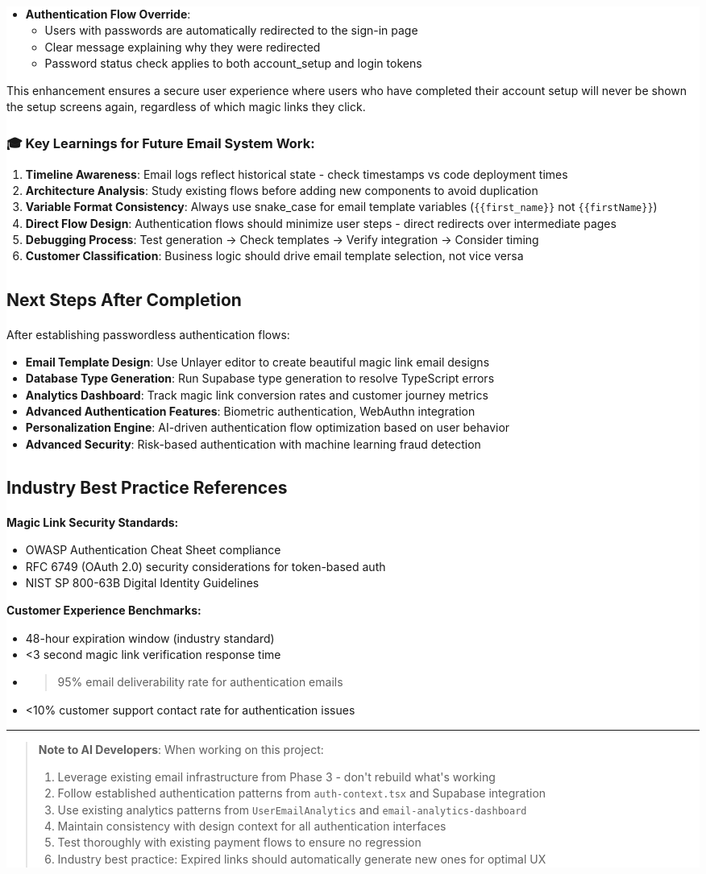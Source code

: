 - **Authentication Flow Override**:
  - Users with passwords are automatically redirected to the sign-in page
  - Clear message explaining why they were redirected
  - Password status check applies to both account_setup and login tokens

This enhancement ensures a secure user experience where users who have completed their account setup will never be shown the setup screens again, regardless of which magic links they click.

### 🎓 **Key Learnings for Future Email System Work:**

1. **Timeline Awareness**: Email logs reflect historical state - check timestamps vs code deployment times
2. **Architecture Analysis**: Study existing flows before adding new components to avoid duplication
3. **Variable Format Consistency**: Always use snake_case for email template variables (`{{first_name}}` not `{{firstName}}`)
4. **Direct Flow Design**: Authentication flows should minimize user steps - direct redirects over intermediate pages
5. **Debugging Process**: Test generation → Check templates → Verify integration → Consider timing
6. **Customer Classification**: Business logic should drive email template selection, not vice versa

## Next Steps After Completion

After establishing passwordless authentication flows:
- **Email Template Design**: Use Unlayer editor to create beautiful magic link email designs
- **Database Type Generation**: Run Supabase type generation to resolve TypeScript errors
- **Analytics Dashboard**: Track magic link conversion rates and customer journey metrics
- **Advanced Authentication Features**: Biometric authentication, WebAuthn integration
- **Personalization Engine**: AI-driven authentication flow optimization based on user behavior
- **Advanced Security**: Risk-based authentication with machine learning fraud detection

## Industry Best Practice References

**Magic Link Security Standards:**
- OWASP Authentication Cheat Sheet compliance
- RFC 6749 (OAuth 2.0) security considerations for token-based auth
- NIST SP 800-63B Digital Identity Guidelines

**Customer Experience Benchmarks:**
- 48-hour expiration window (industry standard)
- <3 second magic link verification response time
- >95% email deliverability rate for authentication emails
- <10% customer support contact rate for authentication issues

---

> **Note to AI Developers**: When working on this project:
> 1. Leverage existing email infrastructure from Phase 3 - don't rebuild what's working
> 2. Follow established authentication patterns from `auth-context.tsx` and Supabase integration  
> 3. Use existing analytics patterns from `UserEmailAnalytics` and `email-analytics-dashboard`
> 4. Maintain consistency with design context for all authentication interfaces
> 5. Test thoroughly with existing payment flows to ensure no regression
> 6. Industry best practice: Expired links should automatically generate new ones for optimal UX 